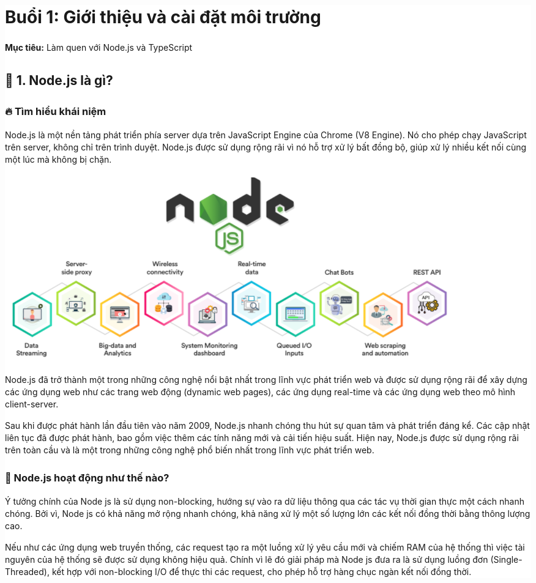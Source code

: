 # Buổi 1: Giới thiệu và cài đặt môi trường

**Mục tiêu:** Làm quen với Node.js và TypeScript

## 💛 1. Node.js là gì? 

### 🔥 Tìm hiểu khái niệm

Node.js là một nền tảng phát triển phía server dựa trên JavaScript Engine của Chrome (V8 Engine). Nó cho phép chạy JavaScript trên server, không chỉ trên trình duyệt. Node.js được sử dụng rộng rãi vì nó hỗ trợ xử lý bất đồng bộ, giúp xử lý nhiều kết nối cùng một lúc mà không bị chặn.

![node](img/node-intro.png)

Node.js đã trở thành một trong những công nghệ nổi bật nhất trong lĩnh vực phát triển web và được sử dụng rộng rãi để xây dựng các ứng dụng web như các trang web động (dynamic web pages), các ứng dụng real-time và các ứng dụng web theo mô hình client-server.

Sau khi được phát hành lần đầu tiên vào năm 2009, Node.js nhanh chóng thu hút sự quan tâm và phát triển đáng kể. Các cập nhật liên tục đã được phát hành, bao gồm việc thêm các tính năng mới và cải tiến hiệu suất. Hiện nay, Node.js được sử dụng rộng rãi trên toàn cầu và là một trong những công nghệ phổ biến nhất trong lĩnh vực phát triển web.


### 🔶 Node.js hoạt động như thế nào?

Ý tưởng chính của Node js là sử dụng non-blocking, hướng sự vào ra dữ liệu thông qua các tác vụ thời gian thực một cách nhanh chóng. Bởi vì, Node js có khả năng mở rộng nhanh chóng, khả năng xử lý một số lượng lớn các kết nối đồng thời bằng thông lượng cao.

Nếu như các ứng dụng web truyền thống, các request tạo ra một luồng xử lý yêu cầu mới và chiếm RAM của hệ thống thì việc tài nguyên của hệ thống sẽ được sử dụng không hiệu quả. Chính vì lẽ đó giải pháp mà Node js đưa ra là sử dụng luồng đơn (Single-Threaded), kết hợp với non-blocking I/O để thực thi các request, cho phép hỗ trợ hàng chục ngàn kết nối đồng thời.
